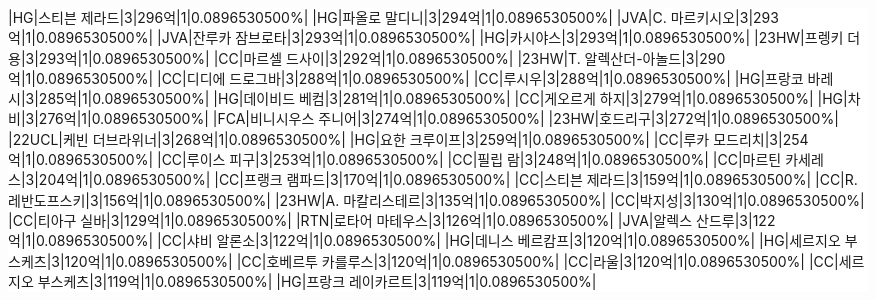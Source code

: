 |HG|스티븐 제라드|3|296억|1|0.0896530500%|
|HG|파올로 말디니|3|294억|1|0.0896530500%|
|JVA|C. 마르키시오|3|293억|1|0.0896530500%|
|JVA|잔루카 잠브로타|3|293억|1|0.0896530500%|
|HG|카시야스|3|293억|1|0.0896530500%|
|23HW|프렝키 더용|3|293억|1|0.0896530500%|
|CC|마르셀 드사이|3|292억|1|0.0896530500%|
|23HW|T. 알렉산더-아놀드|3|290억|1|0.0896530500%|
|CC|디디에 드로그바|3|288억|1|0.0896530500%|
|CC|루시우|3|288억|1|0.0896530500%|
|HG|프랑코 바레시|3|285억|1|0.0896530500%|
|HG|데이비드 베컴|3|281억|1|0.0896530500%|
|CC|게오르게 하지|3|279억|1|0.0896530500%|
|HG|차비|3|276억|1|0.0896530500%|
|FCA|비니시우스 주니어|3|274억|1|0.0896530500%|
|23HW|호드리구|3|272억|1|0.0896530500%|
|22UCL|케빈 더브라위너|3|268억|1|0.0896530500%|
|HG|요한 크루이프|3|259억|1|0.0896530500%|
|CC|루카 모드리치|3|254억|1|0.0896530500%|
|CC|루이스 피구|3|253억|1|0.0896530500%|
|CC|필립 람|3|248억|1|0.0896530500%|
|CC|마르틴 카세레스|3|204억|1|0.0896530500%|
|CC|프랭크 램파드|3|170억|1|0.0896530500%|
|CC|스티븐 제라드|3|159억|1|0.0896530500%|
|CC|R. 레반도프스키|3|156억|1|0.0896530500%|
|23HW|A. 마칼리스테르|3|135억|1|0.0896530500%|
|CC|박지성|3|130억|1|0.0896530500%|
|CC|티아구 실바|3|129억|1|0.0896530500%|
|RTN|로타어 마테우스|3|126억|1|0.0896530500%|
|JVA|알렉스 산드루|3|122억|1|0.0896530500%|
|CC|샤비 알론소|3|122억|1|0.0896530500%|
|HG|데니스 베르캄프|3|120억|1|0.0896530500%|
|HG|세르지오 부스케츠|3|120억|1|0.0896530500%|
|CC|호베르투 카를루스|3|120억|1|0.0896530500%|
|CC|라울|3|120억|1|0.0896530500%|
|CC|세르지오 부스케츠|3|119억|1|0.0896530500%|
|HG|프랑크 레이카르트|3|119억|1|0.0896530500%|